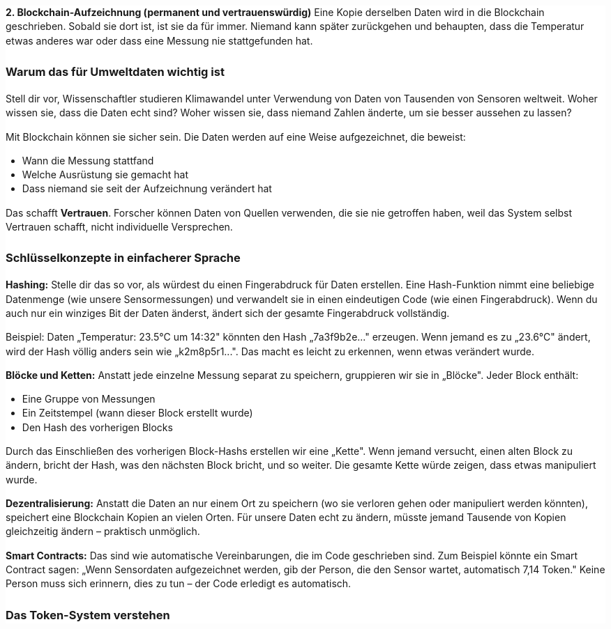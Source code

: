 **2. Blockchain-Aufzeichnung (permanent und vertrauenswürdig)**
Eine Kopie derselben Daten wird in die Blockchain geschrieben. Sobald sie dort ist, ist sie da für immer. Niemand kann später zurückgehen und behaupten, dass die Temperatur etwas anderes war oder dass eine Messung nie stattgefunden hat.

### Warum das für Umweltdaten wichtig ist

Stell dir vor, Wissenschaftler studieren Klimawandel unter Verwendung von Daten von Tausenden von Sensoren weltweit. Woher wissen sie, dass die Daten echt sind? Woher wissen sie, dass niemand Zahlen änderte, um sie besser aussehen zu lassen?

Mit Blockchain können sie sicher sein. Die Daten werden auf eine Weise aufgezeichnet, die beweist:
- Wann die Messung stattfand
- Welche Ausrüstung sie gemacht hat
- Dass niemand sie seit der Aufzeichnung verändert hat

Das schafft **Vertrauen**. Forscher können Daten von Quellen verwenden, die sie nie getroffen haben, weil das System selbst Vertrauen schafft, nicht individuelle Versprechen.

### Schlüsselkonzepte in einfacherer Sprache

**Hashing:**
Stelle dir das so vor, als würdest du einen Fingerabdruck für Daten erstellen. Eine Hash-Funktion nimmt eine beliebige Datenmenge (wie unsere Sensormessungen) und verwandelt sie in einen eindeutigen Code (wie einen Fingerabdruck). Wenn du auch nur ein winziges Bit der Daten änderst, ändert sich der gesamte Fingerabdruck vollständig.

Beispiel: Daten „Temperatur: 23.5°C um 14:32" könnten den Hash „7a3f9b2e..." erzeugen. Wenn jemand es zu „23.6°C" ändert, wird der Hash völlig anders sein wie „k2m8p5r1...". Das macht es leicht zu erkennen, wenn etwas verändert wurde.

**Blöcke und Ketten:**
Anstatt jede einzelne Messung separat zu speichern, gruppieren wir sie in „Blöcke". Jeder Block enthält:
- Eine Gruppe von Messungen
- Ein Zeitstempel (wann dieser Block erstellt wurde)
- Den Hash des vorherigen Blocks

Durch das Einschließen des vorherigen Block-Hashs erstellen wir eine „Kette". Wenn jemand versucht, einen alten Block zu ändern, bricht der Hash, was den nächsten Block bricht, und so weiter. Die gesamte Kette würde zeigen, dass etwas manipuliert wurde.

**Dezentralisierung:**
Anstatt die Daten an nur einem Ort zu speichern (wo sie verloren gehen oder manipuliert werden könnten), speichert eine Blockchain Kopien an vielen Orten. Für unsere Daten echt zu ändern, müsste jemand Tausende von Kopien gleichzeitig ändern – praktisch unmöglich.

**Smart Contracts:**
Das sind wie automatische Vereinbarungen, die im Code geschrieben sind. Zum Beispiel könnte ein Smart Contract sagen: „Wenn Sensordaten aufgezeichnet werden, gib der Person, die den Sensor wartet, automatisch 7,14 Token." Keine Person muss sich erinnern, dies zu tun – der Code erledigt es automatisch.

### Das Token-System verstehen
